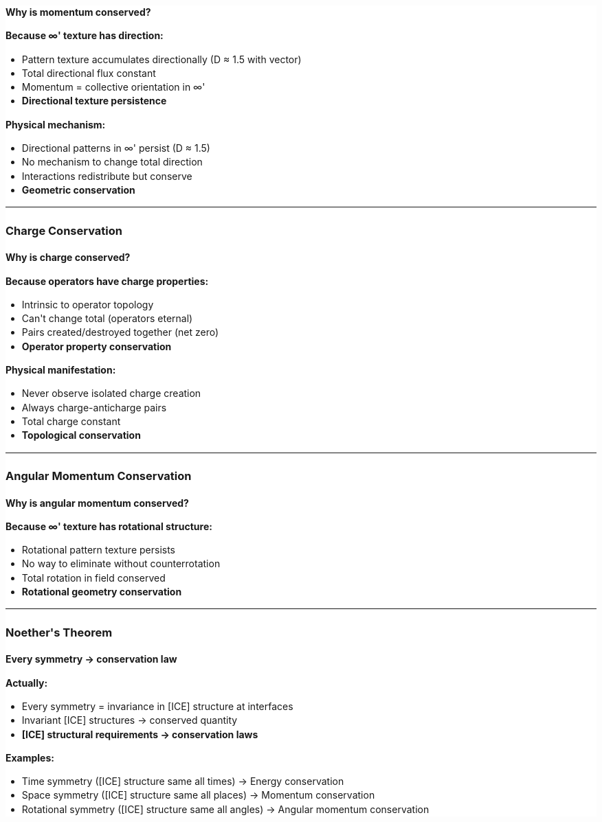**Why is momentum conserved?**

**Because ∞' texture has direction:**
- Pattern texture accumulates directionally (D ≈ 1.5 with vector)
- Total directional flux constant
- Momentum = collective orientation in ∞'
- **Directional texture persistence**

**Physical mechanism:**
- Directional patterns in ∞' persist (D ≈ 1.5)
- No mechanism to change total direction
- Interactions redistribute but conserve
- **Geometric conservation**

---

### Charge Conservation

**Why is charge conserved?**

**Because operators have charge properties:**
- Intrinsic to operator topology
- Can't change total (operators eternal)
- Pairs created/destroyed together (net zero)
- **Operator property conservation**

**Physical manifestation:**
- Never observe isolated charge creation
- Always charge-anticharge pairs
- Total charge constant
- **Topological conservation**

---

### Angular Momentum Conservation

**Why is angular momentum conserved?**

**Because ∞' texture has rotational structure:**
- Rotational pattern texture persists
- No way to eliminate without counterrotation
- Total rotation in field conserved
- **Rotational geometry conservation**

---

### Noether's Theorem

**Every symmetry → conservation law**

**Actually:**
- Every symmetry = invariance in [ICE] structure at interfaces
- Invariant [ICE] structures → conserved quantity
- **[ICE] structural requirements → conservation laws**

**Examples:**
- Time symmetry ([ICE] structure same all times) → Energy conservation
- Space symmetry ([ICE] structure same all places) → Momentum conservation
- Rotational symmetry ([ICE] structure same all angles) → Angular momentum conservation
